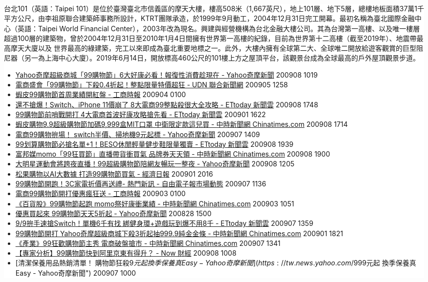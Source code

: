 台北101（英語：Taipei 101）是位於臺灣臺北市信義區的摩天大樓，樓高508米（1,667英尺），地上101層、地下5層，總樓地板面積37萬1千平方公尺，由李祖原聯合建築師事務所設計，KTRT團隊承造，於1999年9月動工，2004年12月31日完工開幕。最初名稱為臺北國際金融中心（英語：Taipei World Financial Center），2003年改為現名。興建與經營機構為台北金融大樓公司。其為台灣第一高樓、以及唯一樓層超過100層的建築物，曾於2004年12月31日至2010年1月4日間擁有世界第一高樓的紀錄，目前為世界第十二高樓（截至2019年）、地震帶最高摩天大廈以及 世界最高的綠建築，完工以來即成為臺北重要地標之一。此外，大樓內擁有全球第二大、全球唯二開放給遊客觀賞的巨型阻尼器（另一為上海中心大廈）。2019年6月14日，開放標高460公尺的101樓上方之屋頂平台，該觀景台成為全球最高的戶外屋頂觀景步道。
- [Yahoo奇摩超級商城「99購物節」6大好康必看！報復性消費趁現在 - Yahoo奇摩新聞](https://tw.youcard.yahoo.com/cardstack/6a205b40-f129-11ea-9c95-59fa844a0a47/Yahoo%E5%A5%87%E6%91%A9%E8%B6%85%E7%B4%9A%E5%95%86%E5%9F%8E%E3%80%8C99%E8%B3%BC%E7%89%A9%E7%AF%80%E3%80%8D6%E5%A4%A7%E5%A5%BD%E5%BA%B7%E5%BF%85%E7%9C%8B%EF%BC%81%E5%A0%B1%E5%BE%A9%E6%80%A7%E6%B6%88%E8%B2%BB%E8%B6%81%E7%8F%BE%E5%9C%A8 "Yahoo奇摩超級商城「99購物節」6大好康必看！報復性消費趁現在 - Yahoo奇摩新聞") 200908 1019
- [電商盛會「99購物節」下殺0.4折起！整點限量特價超狂 - UDN 聯合新聞網](https://udn.com/news/story/7270/4837137 "電商盛會「99購物節」下殺0.4折起！整點限量特價超狂 - UDN 聯合新聞網") 200905 1258
- [蝦皮99購物節首周業績開紅盤 - 工商時報](https://ctee.com.tw/news/tech/329688.html "蝦皮99購物節首周業績開紅盤 - 工商時報") 200904 0100
- [還不搶爆！Switch、iPhone 11價崩了 8大電商99整點殺很大全攻略 - ETtoday 新聞雲](https://www.ettoday.net/news/20200908/1804127.htm "還不搶爆！Switch、iPhone 11價崩了 8大電商99整點殺很大全攻略 - ETtoday 新聞雲") 200908 1748
- [99購物節前哨戰開打 4大電商首波好康攻略搶先看 - ETtoday 新聞雲](https://www.ettoday.net/news/20200901/1798581.htm "99購物節前哨戰開打 4大電商首波好康攻略搶先看 - ETtoday 新聞雲") 200901 1622
- [蝦皮購物9.9超級購物節加碼9,999盒MIT口罩 中衛限定款這兒買 - 中時新聞網 Chinatimes.com](https://www.chinatimes.com/realtimenews/20200908004514-260412 "蝦皮購物9.9超級購物節加碼9,999盒MIT口罩 中衛限定款這兒買 - 中時新聞網 Chinatimes.com") 200908 1714
- [電商99購物拚場！ switch半價、掃地機9元起標 - Yahoo奇摩新聞](https://tw.news.yahoo.com/%E9%9B%BB%E5%95%8699%E8%B3%BC%E7%89%A9%E6%8B%9A%E5%A0%B4-switch%E5%8D%8A%E5%83%B9-%E6%8E%83%E5%9C%B0%E6%A9%9F9%E5%85%83%E8%B5%B7%E6%A8%99-060913760.html "電商99購物拚場！ switch半價、掃地機9元起標 - Yahoo奇摩新聞") 200907 1409
- [99划算購物節必搶名單+1！BESO休閒輕量健步鞋限量獨賣 - ETtoday 新聞雲](https://www.ettoday.net/news/20200908/1804320.htm "99划算購物節必搶名單+1！BESO休閒輕量健步鞋限量獨賣 - ETtoday 新聞雲") 200908 1939
- [富邦媒momo「99狂買節」直播帶貨衝買氣 品牌券天天領 - 中時新聞網 Chinatimes.com](https://www.chinatimes.com/realtimenews/20200908005157-260412 "富邦媒momo「99狂買節」直播帶貨衝買氣 品牌券天天領 - 中時新聞網 Chinatimes.com") 200908 1900
- [大明星運動會將跨夜直播！99超級購物節陪網友暢玩一整夜 - Yahoo奇摩新聞](https://tw.news.yahoo.com/%E5%A4%A7%E6%98%8E%E6%98%9F%E9%81%8B%E5%8B%95%E6%9C%83%E5%B0%87%E8%B7%A8%E5%A4%9C%E7%9B%B4%E6%92%AD-99%E8%B6%85%E7%B4%9A%E8%B3%BC%E7%89%A9%E7%AF%80%E9%99%AA%E7%B6%B2%E5%8F%8B%E6%9A%A2%E7%8E%A9-%E6%95%B4%E5%A4%9C-040548195.html "大明星運動會將跨夜直播！99超級購物節陪網友暢玩一整夜 - Yahoo奇摩新聞") 200908 1205
- [松果購物以AI大數據 打造99購物節買氣 - 經濟日報](https://money.udn.com/money/story/5612/4827110 "松果購物以AI大數據 打造99購物節買氣 - 經濟日報") 200901 2016
- [99購物節開跑！3C家電折價再送禮- 熱門新訊 - 自由電子報市場動態](https://market.ltn.com.tw/article/9005 "99購物節開跑！3C家電折價再送禮- 熱門新訊 - 自由電子報市場動態") 200907 1136
- [電商99購物節開打優惠瘋狂送 - 工商時報](https://ctee.com.tw/news/tech/328935.html "電商99購物節開打優惠瘋狂送 - 工商時報") 200903 0100
- [《百貨股》99購物節起跑 momo祭好康衝業績 - 中時新聞網 Chinatimes.com](https://www.chinatimes.com/realtimenews/20200903002043-260410 "《百貨股》99購物節起跑 momo祭好康衝業績 - 中時新聞網 Chinatimes.com") 200903 1051
- [優惠買起來 99購物節天天5折起 - Yahoo奇摩新聞](https://tw.news.yahoo.com/%E5%84%AA%E6%83%A0%E8%B2%B7%E8%B5%B7%E4%BE%86-99%E8%B3%BC%E7%89%A9%E7%AF%80%E5%A4%A9%E5%A4%A95%E6%8A%98%E8%B5%B7-041544338.html "優惠買起來 99購物節天天5折起 - Yahoo奇摩新聞") 200828 1500
- [9/9拚手速搶Switch！單機6千有找 綁健身環+遊戲玩到爆不用8千 - ETtoday 新聞雲](https://www.ettoday.net/news/20200907/1803050.htm "9/9拚手速搶Switch！單機6千有找 綁健身環+遊戲玩到爆不用8千 - ETtoday 新聞雲") 200907 1359
- [99購物節開打 Yahoo奇摩超級商城下殺3折起抽999.9純金金條 - 中時新聞網 Chinatimes.com](https://www.chinatimes.com/realtimenews/20200901004715-260412 "99購物節開打 Yahoo奇摩超級商城下殺3折起抽999.9純金金條 - 中時新聞網 Chinatimes.com") 200901 1821
- [《產業》99狂歡購物節主秀 電商破盤搶市 - 中時新聞網 Chinatimes.com](https://www.chinatimes.com/realtimenews/20200907002739-260410 "《產業》99狂歡購物節主秀 電商破盤搶市 - 中時新聞網 Chinatimes.com") 200907 1341
- [【專家分析】99購物節快到阿里京東有得升？ - Now 財經](https://finance.now.com/mobile/special/topics/9/article/608880/cat/0 "【專家分析】99購物節快到阿里京東有得升？ - Now 財經") 200908 1008
- [清潔保養用品熱銷清單！ 購物節狂殺$9元起 換季保養真Easy - Yahoo奇摩新聞](https://tw.news.yahoo.com/99%E7%8B%82%E6%AD%A1%E8%B3%BC%E7%89%A9%E7%AF%80%E6%B8%85%E6%BD%94%E7%94%A8%E5%93%81%E7%89%B9%E5%83%B9-020028565.html "清潔保養用品熱銷清單！ 購物節狂殺$9元起 換季保養真Easy - Yahoo奇摩新聞") 200907 1000
